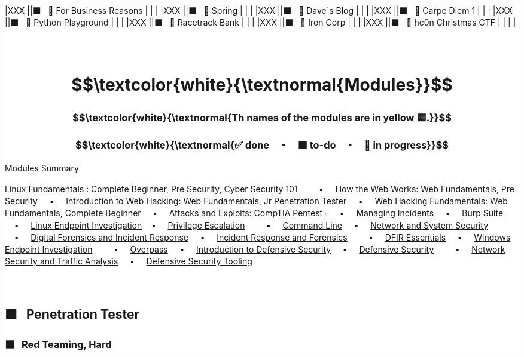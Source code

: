 |XXX  ||⬛ &nbsp; 🚩 For Business Reasons                       |                                                    |                                                |
|XXX  ||⬛ &nbsp; 🚩 Spring                                     |                                                    |                                                |
|XXX  ||⬛ &nbsp; 🚩 Dave´s Blog                                |                                                    |                                                |
|XXX  ||⬛ &nbsp; 🚩 Carpe Diem 1                               |                                                    |                                                |
|XXX  ||⬛ &nbsp; 🚩 Python Playground                          |                                                    |                                                |
|XXX  ||⬛ &nbsp; 🚩 Racetrack Bank                             |                                                    |                                                |
|XXX  ||⬛ &nbsp; 🚩 Iron Corp                                  |                                                    |                                                |
|XXX  ||⬛ &nbsp; 🚩 hc0n Christmas CTF                         |                                                    |                                                |                                            |

</h6>

</div>

<p><br></p>

<h1 align="center"> $$\textcolor{white}{\textnormal{Modules}}$$ </h1>
<h3 align="center"> $$\textcolor{white}{\textnormal{Th names of the modules are in yellow 🟨.}}$$ </h3>
<h3 align="center"> $$\textcolor{white}{\textnormal{✅ done &nbsp;&nbsp;&nbsp;・&nbsp;&nbsp;&nbsp; ⬛ to-do  &nbsp;&nbsp;&nbsp;・&nbsp;&nbsp;&nbsp; 🌌 in progress}}$$ </h3>


<p align="left">Modules Summary</p>

[Linux Fundamentals](#1) : Complete Beginner, Pre Security, Cyber Security 101 &nbsp;&nbsp;&nbsp; &nbsp;&nbsp;&nbsp;&nbsp;▪️&nbsp;&nbsp;&nbsp;&nbsp; [How the Web Works](#2): Web Fundamentals, Pre Security &nbsp;&nbsp;&nbsp;&nbsp;▪️&nbsp;&nbsp;&nbsp;&nbsp; [Introduction to Web Hacking](#3): Web Fundamentals, Jr Penetration Tester &nbsp;&nbsp;&nbsp;&nbsp;▪️&nbsp;&nbsp;&nbsp;&nbsp; [Web Hacking Fundamentals](#4): Web Fundamentals, Complete Beginner &nbsp;&nbsp;&nbsp;&nbsp;▪️&nbsp;&nbsp;&nbsp;&nbsp; [Attacks and Exploits](#5): CompTIA Pentest+ &nbsp;&nbsp;&nbsp;&nbsp;▪️&nbsp;&nbsp;&nbsp;&nbsp; [Managing Incidents](#6) &nbsp;&nbsp;&nbsp;&nbsp;▪️&nbsp;&nbsp;&nbsp;&nbsp; [Burp Suite](#7) &nbsp;&nbsp;&nbsp;&nbsp;▪️&nbsp;&nbsp;&nbsp;&nbsp; [Linux Endpoint Investigation](#8)&nbsp;&nbsp;&nbsp;&nbsp;▪️&nbsp;&nbsp;&nbsp;&nbsp;  [Privilege Escalation](#9) &nbsp;&nbsp;&nbsp; &nbsp;&nbsp;&nbsp;&nbsp;▪️&nbsp;&nbsp;&nbsp;&nbsp; [Command Line](#10)  &nbsp;&nbsp;&nbsp;&nbsp;▪️&nbsp;&nbsp;&nbsp;&nbsp; [Network and System Security](#11) &nbsp;&nbsp;&nbsp; &nbsp;&nbsp;&nbsp;&nbsp;▪️&nbsp;&nbsp;&nbsp;&nbsp; [Digital Forensics and Incident Response](#12) &nbsp;&nbsp;&nbsp;&nbsp;▪️&nbsp;&nbsp;&nbsp;&nbsp; [Incident Response and Forensics](#13) &nbsp;&nbsp;&nbsp; &nbsp;&nbsp;&nbsp;&nbsp;▪️&nbsp;&nbsp;&nbsp;&nbsp; [DFIR Essentials](#14) &nbsp;&nbsp;&nbsp;&nbsp;▪️&nbsp;&nbsp;&nbsp;&nbsp; [Windows Endpoint Investigation](#15) &nbsp;&nbsp;&nbsp; &nbsp;&nbsp;&nbsp;&nbsp;▪️&nbsp;&nbsp;&nbsp;&nbsp; [Overpass](#16) &nbsp;&nbsp;&nbsp;&nbsp;▪️&nbsp;&nbsp;&nbsp;&nbsp; [Introduction to Defensive Security](#17) &nbsp;&nbsp;&nbsp;&nbsp;▪️&nbsp;&nbsp;&nbsp;&nbsp; [Defensive Security](#18) &nbsp;&nbsp;&nbsp; &nbsp;&nbsp;&nbsp;&nbsp;▪️&nbsp;&nbsp;&nbsp;&nbsp; [Network Security and Traffic Analysis](#19) &nbsp;&nbsp;&nbsp;&nbsp;▪️&nbsp;&nbsp;&nbsp;&nbsp; [Defensive Security Tooling](#20) <br>

<br>



<h2>⬛ &nbsp; Penetration Tester</h2>

<h3>⬛ &nbsp; Red Teaming, Hard </h3>
